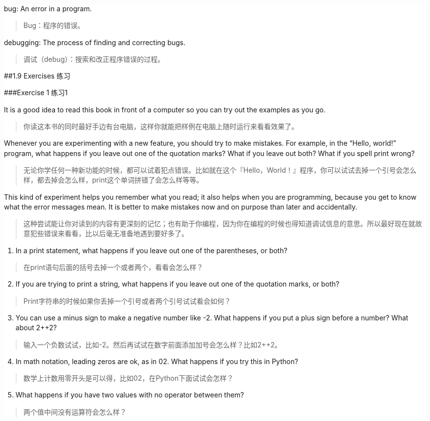 bug:
An error in a program.
>Bug：程序的错误。

debugging:
The process of finding and correcting bugs.
>调试（debug）：搜索和改正程序错误的过程。

##1.9  Exercises 练习

###Exercise 1  练习1

It is a good idea to read this book in front of a computer so you can try out the examples as you go.
>你读这本书的同时最好手边有台电脑，这样你就能把样例在电脑上随时运行来看看效果了。

Whenever you are experimenting with a new feature, you should try to make mistakes. For example, in the “Hello, world!” program, what happens if you leave out one of the quotation marks? What if you leave out both? What if you spell print wrong?
>无论你学任何一种新功能的时候，都可以试着犯点错误。比如就在这个『Hello，World！』程序，你可以试试去掉一个引号会怎么样，都去掉会怎么样，print这个单词拼错了会怎么样等等。

This kind of experiment helps you remember what you read; it also helps when you are programming, because you get to know what the error messages mean. It is better to make mistakes now and on purpose than later and accidentally.
>这种尝试能让你对读到的内容有更深刻的记忆；也有助于你编程，因为你在编程的时候也得知道调试信息的意思。所以最好现在就故意犯些错误来看看，比以后毫无准备地遇到要好多了。

1.	In a print statement, what happens if you leave out one of the parentheses, or both?
>在print语句后面的括号去掉一个或者两个，看看会怎么样？

2.	If you are trying to print a string, what happens if you leave out one of the quotation marks, or both?
>Print字符串的时候如果你丢掉一个引号或者两个引号试试看会如何？

3.	You can use a minus sign to make a negative number like -2. What happens if you put a plus sign before a number? What about 2++2?
>输入一个负数试试，比如-2。然后再试试在数字前面添加加号会怎么样？比如2++2。

4.	In math notation, leading zeros are ok, as in 02. What happens if you try this in Python?
>数学上计数用零开头是可以得，比如02，在Python下面试试会怎样？

5.	What happens if you have two values with no operator between them?
>两个值中间没有运算符会怎么样？

 


